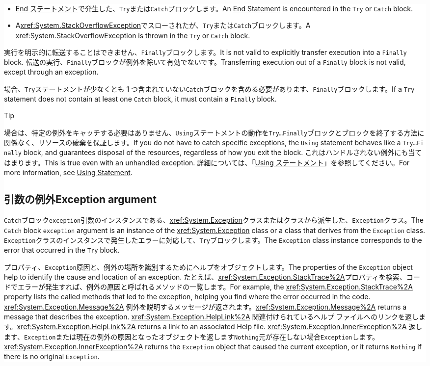 - <span data-ttu-id="fb560-173">[End ステートメント](end-statement.md)で発生した、`Try`または`Catch`ブロックします。</span><span class="sxs-lookup"><span data-stu-id="fb560-173">An [End Statement](end-statement.md) is encountered in the `Try` or `Catch` block.</span></span>

- <span data-ttu-id="fb560-174">A<xref:System.StackOverflowException>でスローされたが、`Try`または`Catch`ブロックします。</span><span class="sxs-lookup"><span data-stu-id="fb560-174">A <xref:System.StackOverflowException> is thrown in the `Try` or `Catch` block.</span></span>

<span data-ttu-id="fb560-175">実行を明示的に転送することはできません、`Finally`ブロックします。</span><span class="sxs-lookup"><span data-stu-id="fb560-175">It is not valid to explicitly transfer execution into a `Finally` block.</span></span> <span data-ttu-id="fb560-176">転送の実行、`Finally`ブロックが例外を除いて有効でないです。</span><span class="sxs-lookup"><span data-stu-id="fb560-176">Transferring execution out of a `Finally` block is not valid, except through an exception.</span></span>

<span data-ttu-id="fb560-177">場合、`Try`ステートメントが少なくとも 1 つ含まれていない`Catch`ブロックを含める必要があります、`Finally`ブロックします。</span><span class="sxs-lookup"><span data-stu-id="fb560-177">If a `Try` statement does not contain at least one `Catch` block, it must contain a `Finally` block.</span></span>

> [!TIP]
> <span data-ttu-id="fb560-178">場合は、特定の例外をキャッチする必要はありません、`Using`ステートメントの動作を`Try…Finally`ブロックとブロックを終了する方法に関係なく、リソースの破棄を保証します。</span><span class="sxs-lookup"><span data-stu-id="fb560-178">If you do not have to catch specific exceptions, the `Using` statement behaves like a `Try…Finally` block, and guarantees disposal of the resources, regardless of how you exit the block.</span></span> <span data-ttu-id="fb560-179">これはハンドルされない例外にも当てはまります。</span><span class="sxs-lookup"><span data-stu-id="fb560-179">This is true even with an unhandled exception.</span></span> <span data-ttu-id="fb560-180">詳細については、「[Using ステートメント](using-statement.md)」を参照してください。</span><span class="sxs-lookup"><span data-stu-id="fb560-180">For more information, see [Using Statement](using-statement.md).</span></span>

## <a name="exception-argument"></a><span data-ttu-id="fb560-181">引数の例外</span><span class="sxs-lookup"><span data-stu-id="fb560-181">Exception argument</span></span>

<span data-ttu-id="fb560-182">`Catch`ブロック`exception`引数のインスタンスである、<xref:System.Exception>クラスまたはクラスから派生した、`Exception`クラス。</span><span class="sxs-lookup"><span data-stu-id="fb560-182">The `Catch` block `exception` argument is an instance of the <xref:System.Exception> class or a class that derives from the `Exception` class.</span></span> <span data-ttu-id="fb560-183">`Exception`クラスのインスタンスで発生したエラーに対応して、`Try`ブロックします。</span><span class="sxs-lookup"><span data-stu-id="fb560-183">The `Exception` class instance corresponds to the error that occurred in the `Try` block.</span></span>

<span data-ttu-id="fb560-184">プロパティ、`Exception`原因と、例外の場所を識別するためにヘルプをオブジェクトします。</span><span class="sxs-lookup"><span data-stu-id="fb560-184">The properties of the `Exception` object help to identify the cause and location of an exception.</span></span> <span data-ttu-id="fb560-185">たとえば、<xref:System.Exception.StackTrace%2A>プロパティを検索、コードでエラーが発生すれば、例外の原因と呼ばれるメソッドの一覧します。</span><span class="sxs-lookup"><span data-stu-id="fb560-185">For example, the <xref:System.Exception.StackTrace%2A> property lists the called methods that led to the exception, helping you find where the error occurred in the code.</span></span> <span data-ttu-id="fb560-186"><xref:System.Exception.Message%2A> 例外を説明するメッセージが返されます。</span><span class="sxs-lookup"><span data-stu-id="fb560-186"><xref:System.Exception.Message%2A> returns a message that describes the exception.</span></span> <span data-ttu-id="fb560-187"><xref:System.Exception.HelpLink%2A> 関連付けられているヘルプ ファイルへのリンクを返します。</span><span class="sxs-lookup"><span data-stu-id="fb560-187"><xref:System.Exception.HelpLink%2A> returns a link to an associated Help file.</span></span> <span data-ttu-id="fb560-188"><xref:System.Exception.InnerException%2A> 返します、`Exception`または現在の例外の原因となったオブジェクトを返します`Nothing`元が存在しない場合`Exception`します。</span><span class="sxs-lookup"><span data-stu-id="fb560-188"><xref:System.Exception.InnerException%2A> returns the `Exception` object that caused the current exception, or it returns `Nothing` if there is no original `Exception`.</span></span>
